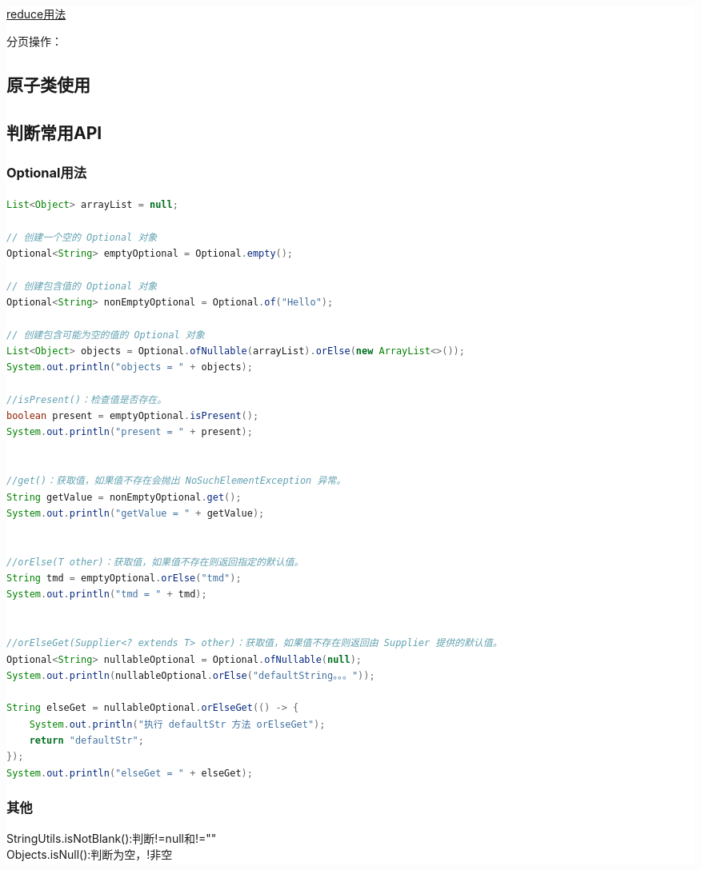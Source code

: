 [reduce用法](https://link.juejin.cn/?target=https%3A%2F%2Fwww.cnblogs.com%2FMrYuChen-Blog%2Fp%2F14061320.html%23%25E6%2596%25B9%25E5%25BC%258F%25E4%25BA%258Creducet-identity-binaryoperator-accumulator "https://www.cnblogs.com/MrYuChen-Blog/p/14061320.html#%E6%96%B9%E5%BC%8F%E4%BA%8Creducet-identity-binaryoperator-accumulator")

分页操作：


## 原子类使用

## 判断常用API

### Optional用法
```java
List<Object> arrayList = null;  

// 创建一个空的 Optional 对象  
Optional<String> emptyOptional = Optional.empty();  
  
// 创建包含值的 Optional 对象  
Optional<String> nonEmptyOptional = Optional.of("Hello");  
  
// 创建包含可能为空的值的 Optional 对象  
List<Object> objects = Optional.ofNullable(arrayList).orElse(new ArrayList<>());  
System.out.println("objects = " + objects);  
  
//isPresent()：检查值是否存在。  
boolean present = emptyOptional.isPresent();  
System.out.println("present = " + present);  
  
  
//get()：获取值，如果值不存在会抛出 NoSuchElementException 异常。  
String getValue = nonEmptyOptional.get();  
System.out.println("getValue = " + getValue);  
  
  
//orElse(T other)：获取值，如果值不存在则返回指定的默认值。  
String tmd = emptyOptional.orElse("tmd");  
System.out.println("tmd = " + tmd);  
  
  
//orElseGet(Supplier<? extends T> other)：获取值，如果值不存在则返回由 Supplier 提供的默认值。  
Optional<String> nullableOptional = Optional.ofNullable(null);  
System.out.println(nullableOptional.orElse("defaultString。。。"));  
  
String elseGet = nullableOptional.orElseGet(() -> {  
    System.out.println("执行 defaultStr 方法 orElseGet");  
    return "defaultStr";  
});  
System.out.println("elseGet = " + elseGet);
```
### 其他
StringUtils.isNotBlank():判断!=null和!=""  
Objects.isNull():判断为空，!非空  
